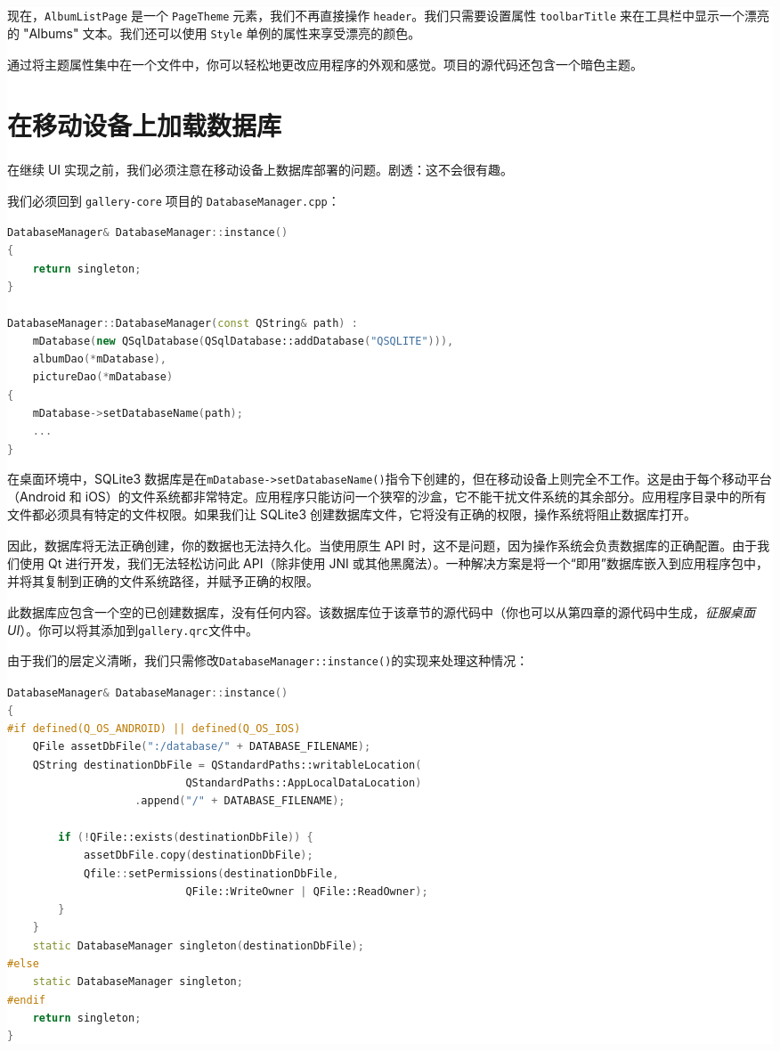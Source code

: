 ```cpp
```

现在，`AlbumListPage` 是一个 `PageTheme` 元素，我们不再直接操作 `header`。我们只需要设置属性 `toolbarTitle` 来在工具栏中显示一个漂亮的 "Albums" 文本。我们还可以使用 `Style` 单例的属性来享受漂亮的颜色。

通过将主题属性集中在一个文件中，你可以轻松地更改应用程序的外观和感觉。项目的源代码还包含一个暗色主题。

# 在移动设备上加载数据库

在继续 UI 实现之前，我们必须注意在移动设备上数据库部署的问题。剧透：这不会很有趣。

我们必须回到 `gallery-core` 项目的 `DatabaseManager.cpp`：

```cpp
DatabaseManager& DatabaseManager::instance() 
{ 
    return singleton; 
} 

DatabaseManager::DatabaseManager(const QString& path) : 
    mDatabase(new QSqlDatabase(QSqlDatabase::addDatabase("QSQLITE"))), 
    albumDao(*mDatabase), 
    pictureDao(*mDatabase) 
{ 
    mDatabase->setDatabaseName(path); 
    ... 
} 

```

在桌面环境中，SQLite3 数据库是在`mDatabase->setDatabaseName()`指令下创建的，但在移动设备上则完全不工作。这是由于每个移动平台（Android 和 iOS）的文件系统都非常特定。应用程序只能访问一个狭窄的沙盒，它不能干扰文件系统的其余部分。应用程序目录中的所有文件都必须具有特定的文件权限。如果我们让 SQLite3 创建数据库文件，它将没有正确的权限，操作系统将阻止数据库打开。

因此，数据库将无法正确创建，你的数据也无法持久化。当使用原生 API 时，这不是问题，因为操作系统会负责数据库的正确配置。由于我们使用 Qt 进行开发，我们无法轻松访问此 API（除非使用 JNI 或其他黑魔法）。一种解决方案是将一个“即用”数据库嵌入到应用程序包中，并将其复制到正确的文件系统路径，并赋予正确的权限。

此数据库应包含一个空的已创建数据库，没有任何内容。该数据库位于该章节的源代码中（你也可以从第四章的源代码中生成，*征服桌面 UI*）。你可以将其添加到`gallery.qrc`文件中。

由于我们的层定义清晰，我们只需修改`DatabaseManager::instance()`的实现来处理这种情况：

```cpp
DatabaseManager& DatabaseManager::instance() 
{ 
#if defined(Q_OS_ANDROID) || defined(Q_OS_IOS) 
    QFile assetDbFile(":/database/" + DATABASE_FILENAME); 
    QString destinationDbFile = QStandardPaths::writableLocation( 
                            QStandardPaths::AppLocalDataLocation) 
                    .append("/" + DATABASE_FILENAME); 

        if (!QFile::exists(destinationDbFile)) { 
            assetDbFile.copy(destinationDbFile); 
            Qfile::setPermissions(destinationDbFile, 
                            QFile::WriteOwner | QFile::ReadOwner); 
        } 
    } 
    static DatabaseManager singleton(destinationDbFile); 
#else 
    static DatabaseManager singleton; 
#endif 
    return singleton; 
} 

```
